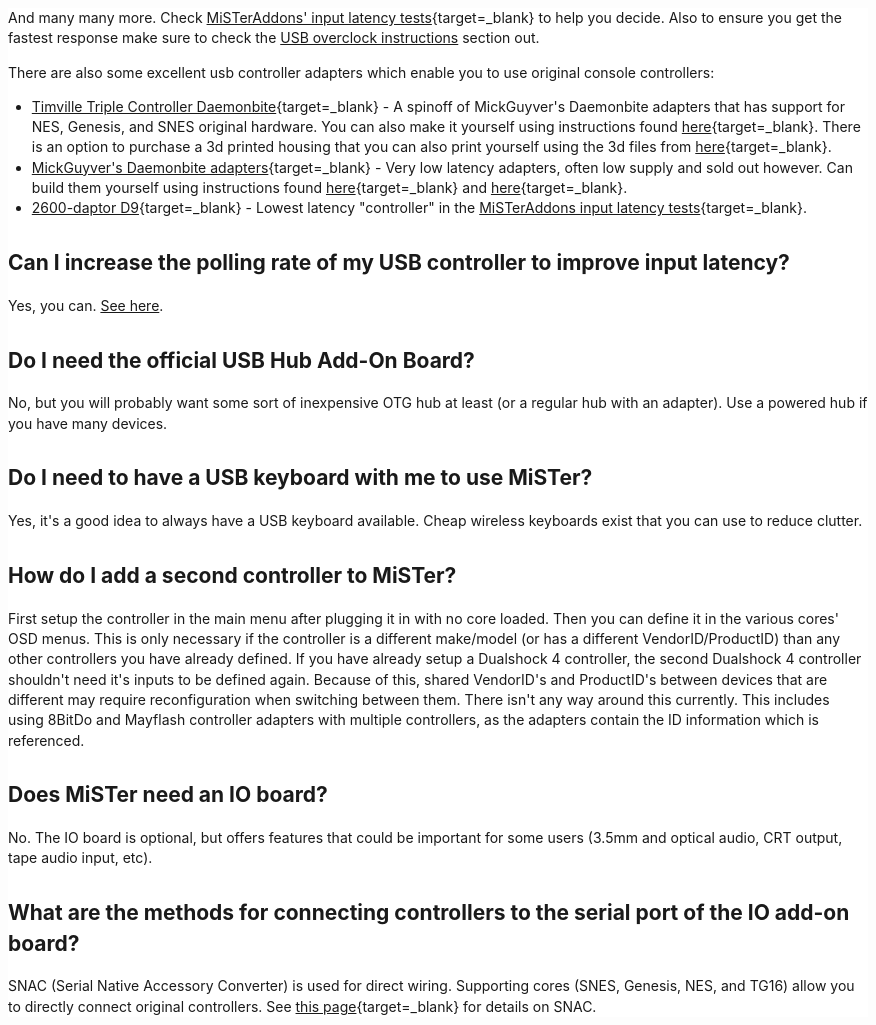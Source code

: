 And many many more. Check [MiSTerAddons' input latency tests](https://rpubs.com/misteraddons/inputlatency){target=_blank} to help you decide. Also to ensure you get the fastest response make sure to check the [USB overclock instructions](../advanced/lag.md) section out.

There are also some excellent usb controller adapters which enable you to use original console controllers:

* [Timville Triple Controller Daemonbite](https://www.tindie.com/products/timville/triple-controller-classic-gaming-usb-adapter/){target=_blank} - A spinoff of MickGuyver's Daemonbite adapters that has support for NES, Genesis, and SNES original hardware. You can also make it yourself using instructions found [here](https://github.com/timville85/TripleController){target=_blank}. There is an option to purchase a 3d printed housing that you can also print yourself using the 3d files from [here](https://www.thingiverse.com/thing:5011783){target=_blank}.
* [MickGuyver's Daemonbite adapters](https://www.daemonbite.com/shop/){target=_blank} - Very low latency adapters, often low supply and sold out however. Can build them yourself using instructions found [here](https://github.com/MickGyver/DaemonBite-Arcade-Encoder){target=_blank} and [here](https://github.com/MickGyver/DaemonBite-Arcade-Encoder){target=_blank}.
* [2600-daptor D9](http://www.2600-daptor.com/){target=_blank} - Lowest latency "controller" in the [MiSTerAddons input latency tests](https://rpubs.com/misteraddons/inputlatency){target=_blank}.

## Can I increase the polling rate of my USB controller to improve input latency?
Yes, you can. [See here](../advanced/lag.md).

## Do I need the official USB Hub Add-On Board?
No, but you will probably want some sort of inexpensive OTG hub at least (or a regular hub with an adapter). Use a powered hub if you have many devices.

## Do I need to have a USB keyboard with me to use MiSTer?
Yes, it's a good idea to always have a USB keyboard available. Cheap wireless keyboards exist that you can use to reduce clutter.

## How do I add a second controller to MiSTer?
First setup the controller in the main menu after plugging it in with no core loaded. Then you can define it in the various cores' OSD menus. This is only necessary if the controller is a different make/model (or has a different VendorID/ProductID) than any other controllers you have already defined. If you have already setup a Dualshock 4 controller, the second Dualshock 4 controller shouldn't need it's inputs to be defined again. Because of this, shared VendorID's and ProductID's between devices that are different may require reconfiguration when switching between them. There isn't any way around this currently. This includes using 8BitDo and Mayflash controller adapters with multiple controllers, as the adapters contain the ID information which is referenced.

## Does MiSTer need an IO board?
No. The IO board is optional, but offers features that could be important for some users (3.5mm and optical audio, CRT output, tape audio input, etc).

## What are the methods for connecting controllers to the serial port of the IO add-on board?
SNAC (Serial Native Accessory Converter) is used for direct wiring. Supporting cores (SNES, Genesis, NES, and TG16) allow you to directly connect original controllers. See [this page](https://github.com/blue212/SNAC){target=_blank} for details on SNAC.
